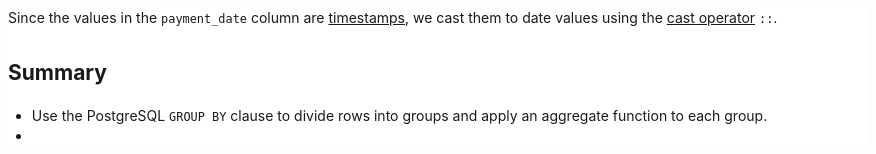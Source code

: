 Since the values in the `payment_date` column are [timestamps](/docs/postgresql/postgresql-timestamp/), we cast them to date values using the [cast operator](https://www.postgresqltutorial.com/postgresql-tutorial/postgresql-cast) `::`.



## Summary



- Use the PostgreSQL `GROUP BY` clause to divide rows into groups and apply an aggregate function to each group.
- 

